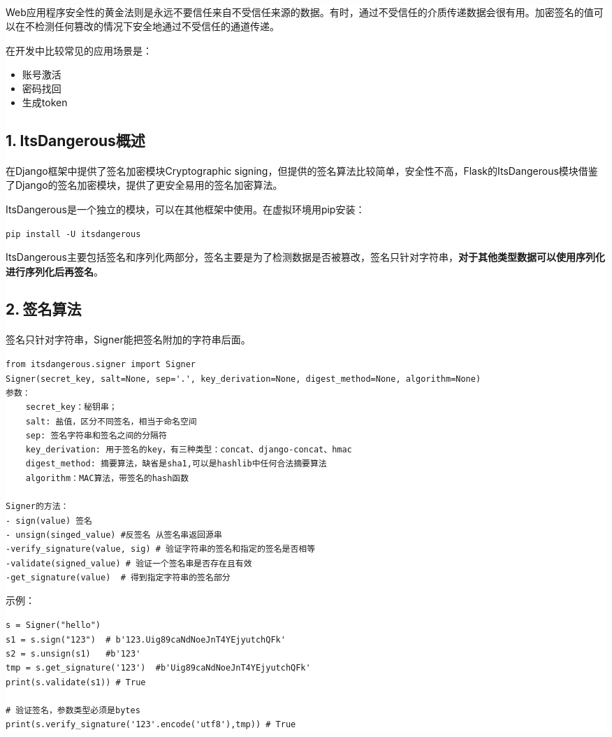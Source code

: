 Web应用程序安全性的黄金法则是永远不要信任来自不受信任来源的数据。有时，通过不受信任的介质传递数据会很有用。加密签名的值可以在不检测任何篡改的情况下安全地通过不受信任的通道传递。

在开发中比较常见的应用场景是：

- 账号激活
- 密码找回
- 生成token

## 1. ItsDangerous概述

在Django框架中提供了签名加密模块Cryptographic signing，但提供的签名算法比较简单，安全性不高，Flask的ItsDangerous模块借鉴了Django的签名加密模块，提供了更安全易用的签名加密算法。

ItsDangerous是一个独立的模块，可以在其他框架中使用。在虚拟环境用pip安装：

```text
pip install -U itsdangerous
```

ItsDangerous主要包括签名和序列化两部分，签名主要是为了检测数据是否被篡改，签名只针对字符串，**对于其他类型数据可以使用序列化进行序列化后再签名**。

## 2. 签名算法

签名只针对字符串，Signer能把签名附加的字符串后面。

```text
from itsdangerous.signer import Signer
Signer(secret_key, salt=None, sep='.', key_derivation=None, digest_method=None, algorithm=None)
参数：
    secret_key：秘钥串；
    salt: 盐值，区分不同签名，相当于命名空间
    sep: 签名字符串和签名之间的分隔符
    key_derivation: 用于签名的key，有三种类型：concat、django-concat、hmac
    digest_method: 摘要算法，缺省是sha1,可以是hashlib中任何合法摘要算法
    algorithm：MAC算法，带签名的hash函数

Signer的方法：
- sign(value) 签名
- unsign(singed_value) #反签名 从签名串返回源串
-verify_signature(value, sig) # 验证字符串的签名和指定的签名是否相等
-validate(signed_value) # 验证一个签名串是否存在且有效
-get_signature(value)  # 得到指定字符串的签名部分
```

示例：

```text
s = Signer("hello")
s1 = s.sign("123")  # b'123.Uig89caNdNoeJnT4YEjyutchQFk'
s2 = s.unsign(s1)   #b'123'
tmp = s.get_signature('123')  #b'Uig89caNdNoeJnT4YEjyutchQFk'
print(s.validate(s1)) # True

# 验证签名，参数类型必须是bytes
print(s.verify_signature('123'.encode('utf8'),tmp)) # True
```
